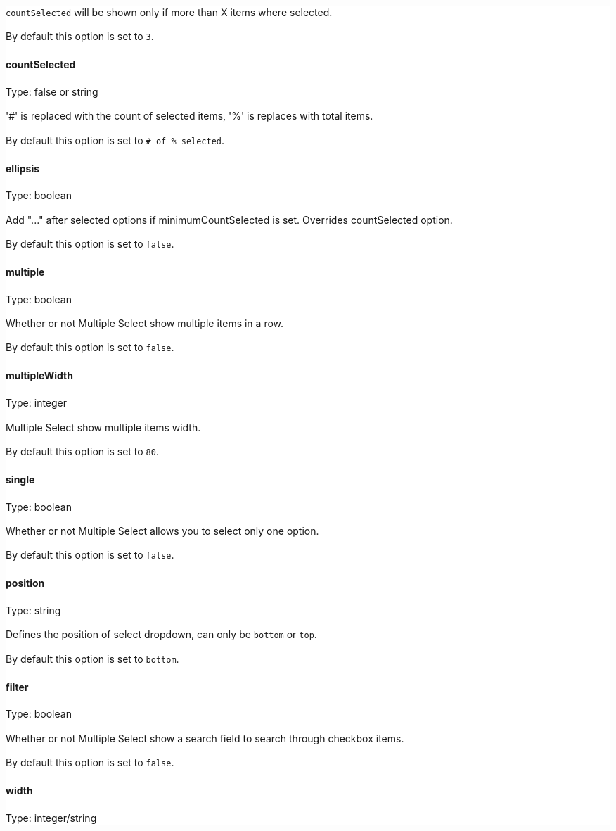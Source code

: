 ```countSelected``` will be shown only if more than X items where selected.

By default this option is set to ```3```.

#### countSelected

Type: false or string

'#' is replaced with the count of selected items, '%' is replaces with total items.

By default this option is set to ```# of % selected```.

#### ellipsis

Type: boolean

Add "..." after selected options if minimumCountSelected is set. Overrides countSelected option.

By default this option is set to ```false```.

#### multiple

Type: boolean	

Whether or not Multiple Select show multiple items in a row.

By default this option is set to ```false```.

#### multipleWidth

Type: integer	

Multiple Select show multiple items width.

By default this option is set to ```80```.

#### single

Type: boolean

Whether or not Multiple Select allows you to select only one option.

By default this option is set to ```false```.

#### position

Type: string

Defines the position of select dropdown, can only be ```bottom``` or ```top```.

By default this option is set to ```bottom```.

#### filter

Type: boolean

Whether or not Multiple Select show a search field to search through checkbox items.

By default this option is set to ```false```.

#### width

Type: integer/string

```